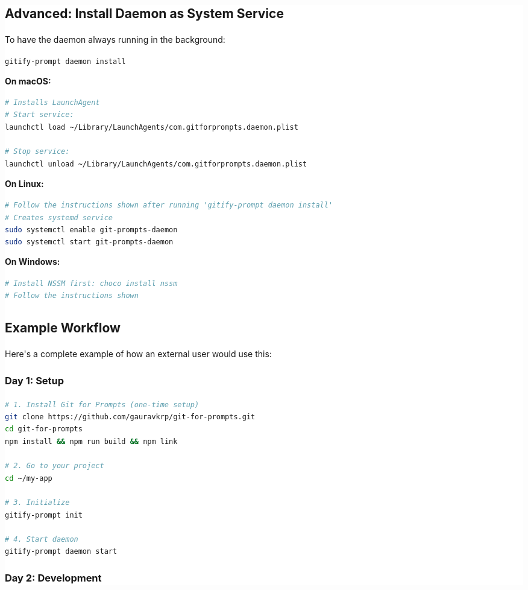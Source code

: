 ## Advanced: Install Daemon as System Service

To have the daemon always running in the background:

```bash
gitify-prompt daemon install
```

**On macOS:**
```bash
# Installs LaunchAgent
# Start service:
launchctl load ~/Library/LaunchAgents/com.gitforprompts.daemon.plist

# Stop service:
launchctl unload ~/Library/LaunchAgents/com.gitforprompts.daemon.plist
```

**On Linux:**
```bash
# Follow the instructions shown after running 'gitify-prompt daemon install'
# Creates systemd service
sudo systemctl enable git-prompts-daemon
sudo systemctl start git-prompts-daemon
```

**On Windows:**
```bash
# Install NSSM first: choco install nssm
# Follow the instructions shown
```

## Example Workflow

Here's a complete example of how an external user would use this:

### Day 1: Setup

```bash
# 1. Install Git for Prompts (one-time setup)
git clone https://github.com/gauravkrp/git-for-prompts.git
cd git-for-prompts
npm install && npm run build && npm link

# 2. Go to your project
cd ~/my-app

# 3. Initialize
gitify-prompt init

# 4. Start daemon
gitify-prompt daemon start
```

### Day 2: Development
